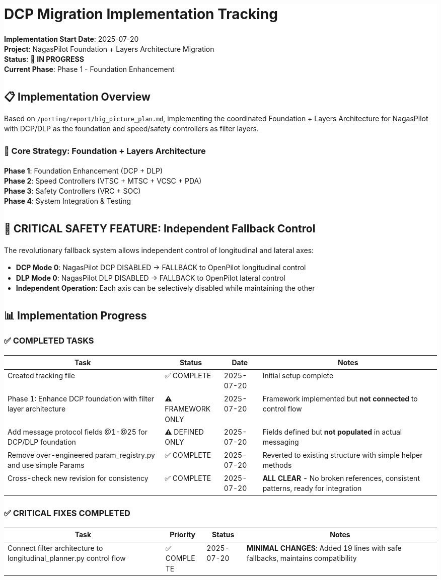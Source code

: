 # DCP Migration Implementation Tracking

**Implementation Start Date**: 2025-07-20  
**Project**: NagasPilot Foundation + Layers Architecture Migration  
**Status**: 🚧 **IN PROGRESS**  
**Current Phase**: Phase 1 - Foundation Enhancement  

## 📋 Implementation Overview

Based on `/porting/report/big_picture_plan.md`, implementing the coordinated Foundation + Layers Architecture for NagasPilot with DCP/DLP as the foundation and speed/safety controllers as filter layers.

### 🎯 Core Strategy: Foundation + Layers Architecture

**Phase 1**: Foundation Enhancement (DCP + DLP)  
**Phase 2**: Speed Controllers (VTSC + MTSC + VCSC + PDA)  
**Phase 3**: Safety Controllers (VRC + SOC)  
**Phase 4**: System Integration & Testing  

## 🚨 CRITICAL SAFETY FEATURE: Independent Fallback Control

The revolutionary fallback system allows independent control of longitudinal and lateral axes:

- **DCP Mode 0**: NagasPilot DCP DISABLED → FALLBACK to OpenPilot longitudinal control
- **DLP Mode 0**: NagasPilot DLP DISABLED → FALLBACK to OpenPilot lateral control
- **Independent Operation**: Each axis can be selectively disabled while maintaining the other

## 📊 Implementation Progress

### ✅ COMPLETED TASKS

| Task | Status | Date | Notes |
|------|--------|------|-------|
| Created tracking file | ✅ COMPLETE | 2025-07-20 | Initial setup complete |
| Phase 1: Enhance DCP foundation with filter layer architecture | ⚠️ FRAMEWORK ONLY | 2025-07-20 | Framework implemented but **not connected** to control flow |
| Add message protocol fields @1-@25 for DCP/DLP foundation | ⚠️ DEFINED ONLY | 2025-07-20 | Fields defined but **not populated** in actual messaging |
| Remove over-engineered param_registry.py and use simple Params | ✅ COMPLETE | 2025-07-20 | Reverted to existing structure with simple helper methods |
| Cross-check new revision for consistency | ✅ COMPLETE | 2025-07-20 | **ALL CLEAR** - No broken references, consistent patterns, ready for integration |

### ✅ CRITICAL FIXES COMPLETED

| Task | Priority | Status | Notes |
|------|----------|--------|-------|
| Connect filter architecture to longitudinal_planner.py control flow | ✅ COMPLETE | 2025-07-20 | **MINIMAL CHANGES**: Added 19 lines with safe fallbacks, maintains compatibility |
